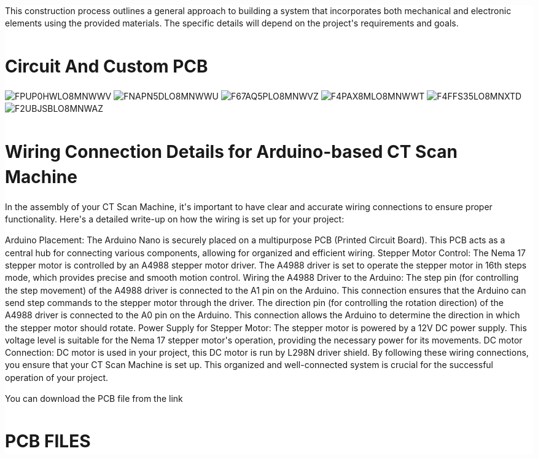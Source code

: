 This construction process outlines a general approach to building a system that incorporates both mechanical and electronic elements using the provided materials. The specific details will depend on the project's requirements and goals.


# Circuit And Custom PCB


![FPUP0HWLO8MNWWV](https://github.com/sandy9159/DIY-CT-Scan-Machine/assets/19898602/95af6097-753e-4ed6-b699-b883b1c80bc7)
![FNAPN5DLO8MNWWU](https://github.com/sandy9159/DIY-CT-Scan-Machine/assets/19898602/c8a0e913-437c-4bfd-bea7-e121d98dd1fc)
![F67AQ5PLO8MNWVZ](https://github.com/sandy9159/DIY-CT-Scan-Machine/assets/19898602/94c247b3-2f76-49ff-8484-636c8e8e479d)
![F4PAX8MLO8MNWWT](https://github.com/sandy9159/DIY-CT-Scan-Machine/assets/19898602/ce6fd4ca-6acd-4837-83f8-9511f01528ac)
![F4FFS35LO8MNXTD](https://github.com/sandy9159/DIY-CT-Scan-Machine/assets/19898602/67e142cd-2e2f-4491-b021-b9f255c8d994)
![F2UBJSBLO8MNWAZ](https://github.com/sandy9159/DIY-CT-Scan-Machine/assets/19898602/5fd1727d-6526-4a50-a56b-e27f21f3696b)




# Wiring Connection Details for Arduino-based CT Scan Machine

In the assembly of your CT Scan Machine, it's important to have clear and accurate wiring connections to ensure proper functionality. Here's a detailed write-up on how the wiring is set up for your project:

Arduino Placement:
The Arduino Nano is securely placed on a multipurpose PCB (Printed Circuit Board). This PCB acts as a central hub for connecting various components, allowing for organized and efficient wiring.
Stepper Motor Control:
The Nema 17 stepper motor is controlled by an A4988 stepper motor driver. The A4988 driver is set to operate the stepper motor in 16th steps mode, which provides precise and smooth motion control.
Wiring the A4988 Driver to the Arduino:
The step pin (for controlling the step movement) of the A4988 driver is connected to the A1 pin on the Arduino. This connection ensures that the Arduino can send step commands to the stepper motor through the driver.
The direction pin (for controlling the rotation direction) of the A4988 driver is connected to the A0 pin on the Arduino. This connection allows the Arduino to determine the direction in which the stepper motor should rotate.
Power Supply for Stepper Motor:
The stepper motor is powered by a 12V DC power supply. This voltage level is suitable for the Nema 17 stepper motor's operation, providing the necessary power for its movements.
DC motor Connection:
DC motor is used in your project, this DC motor is run by L298N driver shield.
By following these wiring connections, you ensure that your CT Scan Machine is set up. This organized and well-connected system is crucial for the successful operation of your project.

You can download the PCB file from the link

# PCB FILES
